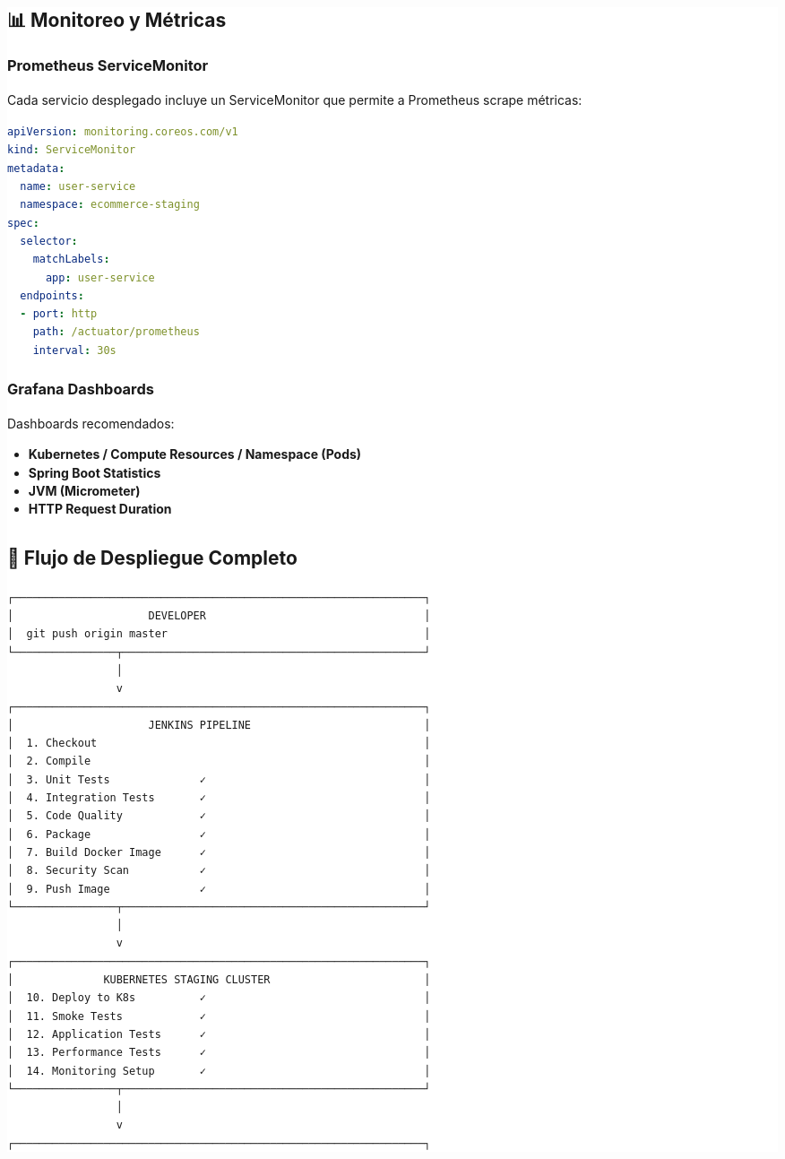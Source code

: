 ## 📊 Monitoreo y Métricas

### Prometheus ServiceMonitor

Cada servicio desplegado incluye un ServiceMonitor que permite a Prometheus scrape métricas:

```yaml
apiVersion: monitoring.coreos.com/v1
kind: ServiceMonitor
metadata:
  name: user-service
  namespace: ecommerce-staging
spec:
  selector:
    matchLabels:
      app: user-service
  endpoints:
  - port: http
    path: /actuator/prometheus
    interval: 30s
```

### Grafana Dashboards

Dashboards recomendados:
- **Kubernetes / Compute Resources / Namespace (Pods)**
- **Spring Boot Statistics**
- **JVM (Micrometer)**
- **HTTP Request Duration**

## 🔄 Flujo de Despliegue Completo

```
┌────────────────────────────────────────────────────────────────┐
│                     DEVELOPER                                  │
│  git push origin master                                        │
└────────────────┬───────────────────────────────────────────────┘
                 │
                 v
┌────────────────────────────────────────────────────────────────┐
│                     JENKINS PIPELINE                           │
│  1. Checkout                                                   │
│  2. Compile                                                    │
│  3. Unit Tests              ✓                                  │
│  4. Integration Tests       ✓                                  │
│  5. Code Quality            ✓                                  │
│  6. Package                 ✓                                  │
│  7. Build Docker Image      ✓                                  │
│  8. Security Scan           ✓                                  │
│  9. Push Image              ✓                                  │
└────────────────┬───────────────────────────────────────────────┘
                 │
                 v
┌────────────────────────────────────────────────────────────────┐
│              KUBERNETES STAGING CLUSTER                        │
│  10. Deploy to K8s          ✓                                  │
│  11. Smoke Tests            ✓                                  │
│  12. Application Tests      ✓                                  │
│  13. Performance Tests      ✓                                  │
│  14. Monitoring Setup       ✓                                  │
└────────────────┬───────────────────────────────────────────────┘
                 │
                 v
┌────────────────────────────────────────────────────────────────┐
```